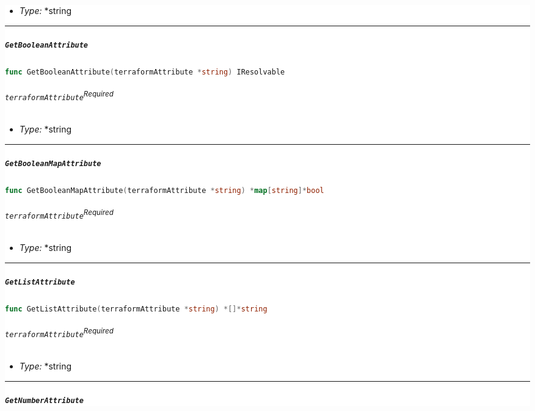 - *Type:* *string

---

##### `GetBooleanAttribute` <a name="GetBooleanAttribute" id="@cdktf/provider-gitlab.serviceGithub.ServiceGithub.getBooleanAttribute"></a>

```go
func GetBooleanAttribute(terraformAttribute *string) IResolvable
```

###### `terraformAttribute`<sup>Required</sup> <a name="terraformAttribute" id="@cdktf/provider-gitlab.serviceGithub.ServiceGithub.getBooleanAttribute.parameter.terraformAttribute"></a>

- *Type:* *string

---

##### `GetBooleanMapAttribute` <a name="GetBooleanMapAttribute" id="@cdktf/provider-gitlab.serviceGithub.ServiceGithub.getBooleanMapAttribute"></a>

```go
func GetBooleanMapAttribute(terraformAttribute *string) *map[string]*bool
```

###### `terraformAttribute`<sup>Required</sup> <a name="terraformAttribute" id="@cdktf/provider-gitlab.serviceGithub.ServiceGithub.getBooleanMapAttribute.parameter.terraformAttribute"></a>

- *Type:* *string

---

##### `GetListAttribute` <a name="GetListAttribute" id="@cdktf/provider-gitlab.serviceGithub.ServiceGithub.getListAttribute"></a>

```go
func GetListAttribute(terraformAttribute *string) *[]*string
```

###### `terraformAttribute`<sup>Required</sup> <a name="terraformAttribute" id="@cdktf/provider-gitlab.serviceGithub.ServiceGithub.getListAttribute.parameter.terraformAttribute"></a>

- *Type:* *string

---

##### `GetNumberAttribute` <a name="GetNumberAttribute" id="@cdktf/provider-gitlab.serviceGithub.ServiceGithub.getNumberAttribute"></a>
